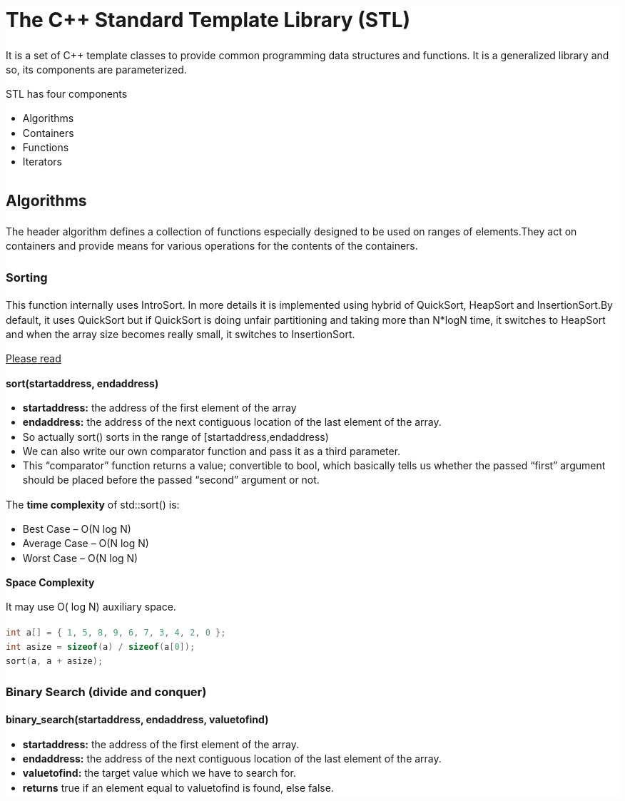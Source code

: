 
# The C++ Standard Template Library (STL)

It is a set of C++ template classes to provide common programming data structures and functions.
It is a generalized library and so, its components are parameterized.

STL has four components
- Algorithms
- Containers
- Functions
- Iterators

## Algorithms
The header algorithm defines a collection of functions especially designed to be used on ranges of elements.They act on containers and provide means for various operations for the contents of the containers.

### Sorting
This function internally uses IntroSort. In more details it is implemented using hybrid of QuickSort, HeapSort and InsertionSort.By default, it uses QuickSort but if QuickSort is doing unfair partitioning and taking more than N*logN time, it switches to HeapSort and when the array size becomes really small, it switches to InsertionSort. 

[Please read](https://www.geeksforgeeks.org/know-your-sorting-algorithm-set-2-introsort-cs-sorting-weapon/)

**sort(startaddress, endaddress)**

- **startaddress:** the address of the first element of the array
- **endaddress:** the address of the next contiguous location of the last element of the array.
- So actually sort() sorts in the range of [startaddress,endaddress)
- We can also write our own comparator function and pass it as a third parameter.
- This “comparator” function returns a value; convertible to bool, which basically tells us whether the passed “first” argument should be placed before the passed “second” argument or not. 

The **time complexity** of std::sort() is:
+ Best Case – O(N log N)
+ Average Case – O(N log N)
+ Worst Case – O(N log N)

**Space Complexity**

It may use O( log N) auxiliary space.
```cpp
int a[] = { 1, 5, 8, 9, 6, 7, 3, 4, 2, 0 };
int asize = sizeof(a) / sizeof(a[0]);
sort(a, a + asize);
```

### Binary Search (divide and conquer)

**binary_search(startaddress, endaddress, valuetofind)**

- **startaddress:** the address of the first element of the array.
- **endaddress:** the address of the next contiguous location of the last element of the array.
- **valuetofind:** the target value which we have to search for.
- **returns** true if an element equal to valuetofind is found, else false.
